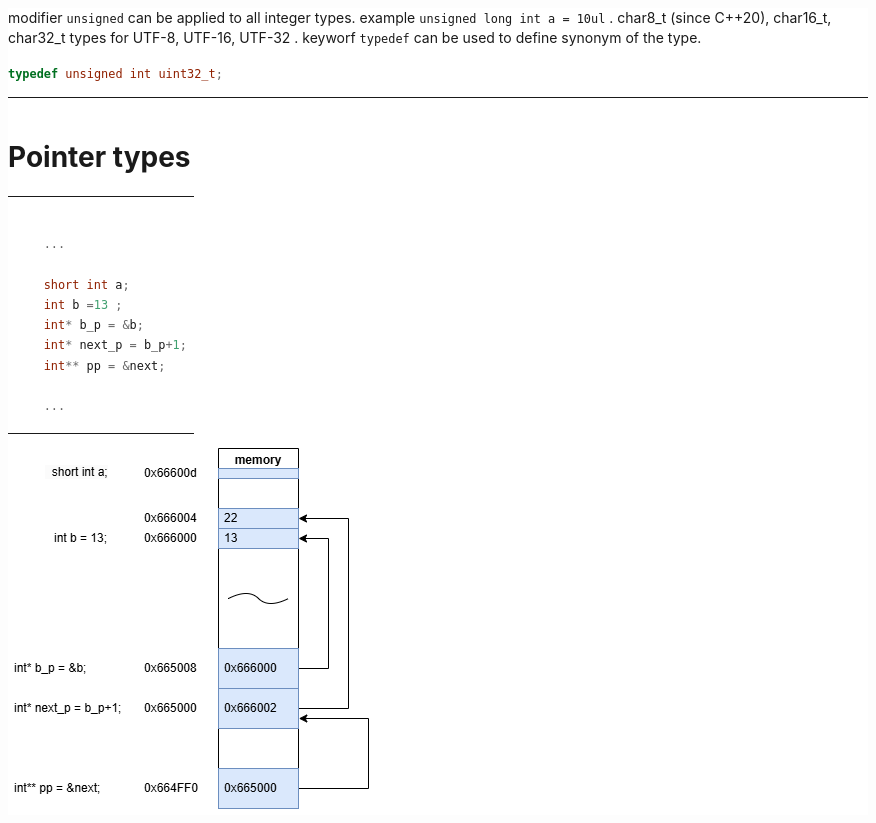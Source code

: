 
</td></tr> </table>

modifier `unsigned` can be applied to all integer types. example `unsigned long int a = 10ul` .
char8_t (since C++20),  char16_t, char32_t types for UTF-8, UTF-16, UTF-32 .
keyworf `typedef` can be used to define synonym of the type.
```cpp
typedef unsigned int uint32_t;
```

---

# Pointer types 

<table>
<tr></tr>
<tr><td>

```cpp

    ...

    short int a;
    int b =13 ;
    int* b_p = &b;
    int* next_p = b_p+1;
    int** pp = &next;

    ...

```
</td></tr> </table>

![bg right:60% 90%](images/unknown_.drawio.png)
